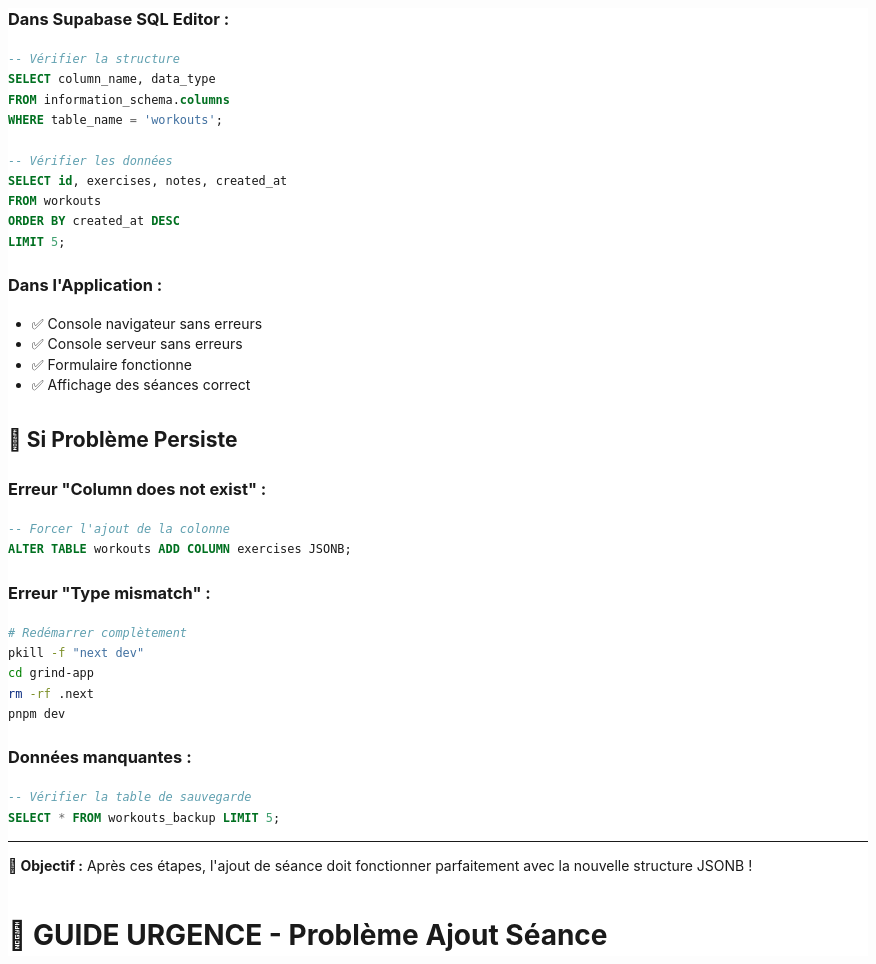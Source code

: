 ### Dans Supabase SQL Editor :
```sql
-- Vérifier la structure
SELECT column_name, data_type 
FROM information_schema.columns 
WHERE table_name = 'workouts';

-- Vérifier les données
SELECT id, exercises, notes, created_at 
FROM workouts 
ORDER BY created_at DESC 
LIMIT 5;
```

### Dans l'Application :
- ✅ Console navigateur sans erreurs
- ✅ Console serveur sans erreurs
- ✅ Formulaire fonctionne
- ✅ Affichage des séances correct

## 🚨 Si Problème Persiste

### Erreur "Column does not exist" :
```sql
-- Forcer l'ajout de la colonne
ALTER TABLE workouts ADD COLUMN exercises JSONB;
```

### Erreur "Type mismatch" :
```bash
# Redémarrer complètement
pkill -f "next dev"
cd grind-app
rm -rf .next
pnpm dev
```

### Données manquantes :
```sql
-- Vérifier la table de sauvegarde
SELECT * FROM workouts_backup LIMIT 5;
```

---

**🎯 Objectif :** Après ces étapes, l'ajout de séance doit fonctionner parfaitement avec la nouvelle structure JSONB ! 

# 🚨 GUIDE URGENCE - Problème Ajout Séance

